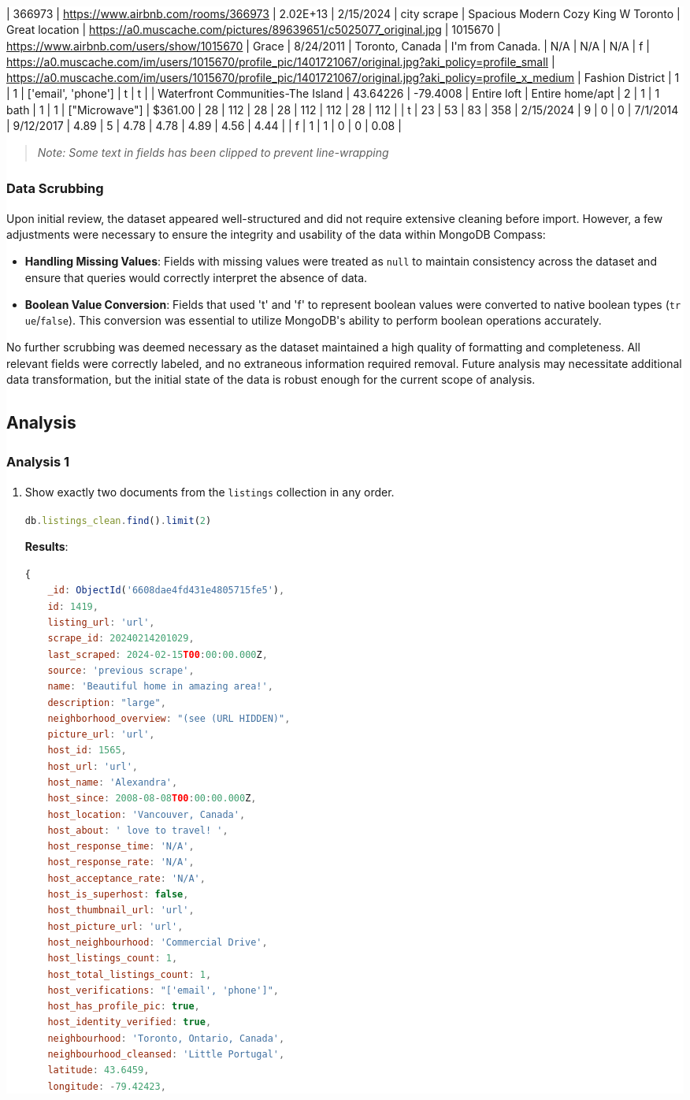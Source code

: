 | 366973 | https://www.airbnb.com/rooms/366973 | 2.02E+13  | 2/15/2024    | city scrape     | Spacious Modern Cozy King W Toronto                | Great location                                                                                                                                                                                                                                                                                                              | https://a0.muscache.com/pictures/89639651/c5025077_original.jpg                                         | 1015670                                                                                                 | https://www.airbnb.com/users/show/1015670 | Grace                                     | 8/24/2011             | Toronto, Canada   | I'm from Canada.  | N/A                                                                     | N/A                | N/A                | f                                                                                                     | https://a0.muscache.com/im/users/1015670/profile_pic/1401721067/original.jpg?aki_policy=profile_small                             | https://a0.muscache.com/im/users/1015670/profile_pic/1401721067/original.jpg?aki_policy=profile_x_medium                             | Fashion District                                                                                              | 1                      | 1                   | ['email', 'phone']               | t                                | t                    |                          | Waterfront Communities-The Island | 43.64226                          | \-79.4008                    | Entire loft                 | Entire home/apt       | 2               | 1         | 1 bath        | 1              | 1              | ["Microwave"] | $361.00       | 28        | 112   | 28             | 28             | 112                    | 112                    | 28                     | 112                    |                        | t                      | 23               | 53               | 83              | 358             | 2/15/2024       | 9                | 0                     | 0                 | 7/1/2014              | 9/12/2017              | 4.89         | 5           | 4.78                 | 4.78                   | 4.89                      | 4.56                  | 4.44                        |                        | f                   | 1       | 1                | 0                              | 0                                           | 0.08                                         |
> *Note: Some text in fields has been clipped to prevent line-wrapping*

### Data Scrubbing
Upon initial review, the dataset appeared well-structured and did not require extensive cleaning before import. However, a few adjustments were necessary to ensure the integrity and usability of the data within MongoDB Compass:

- **Handling Missing Values**: Fields with missing values were treated as `null` to maintain consistency across the dataset and ensure that queries would correctly interpret the absence of data.

- **Boolean Value Conversion**: Fields that used 't' and 'f' to represent boolean values were converted to native boolean types (`true`/`false`). This conversion was essential to utilize MongoDB's ability to perform boolean operations accurately.

No further scrubbing was deemed necessary as the dataset maintained a high quality of formatting and completeness. All relevant fields were correctly labeled, and no extraneous information required removal. Future analysis may necessitate additional data transformation, but the initial state of the data is robust enough for the current scope of analysis.

## Analysis

### Analysis 1

1. Show exactly two documents from the `listings` collection in any order.
    ``` js
    db.listings_clean.find().limit(2)
    ```
    **Results**:
    ``` js
    {
        _id: ObjectId('6608dae4fd431e4805715fe5'),
        id: 1419,
        listing_url: 'url',
        scrape_id: 20240214201029,
        last_scraped: 2024-02-15T00:00:00.000Z,
        source: 'previous scrape',
        name: 'Beautiful home in amazing area!',
        description: "large",
        neighborhood_overview: "(see (URL HIDDEN)",
        picture_url: 'url',
        host_id: 1565,
        host_url: 'url',
        host_name: 'Alexandra',
        host_since: 2008-08-08T00:00:00.000Z,
        host_location: 'Vancouver, Canada',
        host_about: ' love to travel! ',
        host_response_time: 'N/A',
        host_response_rate: 'N/A',
        host_acceptance_rate: 'N/A',
        host_is_superhost: false,
        host_thumbnail_url: 'url',
        host_picture_url: 'url',
        host_neighbourhood: 'Commercial Drive',
        host_listings_count: 1,
        host_total_listings_count: 1,
        host_verifications: "['email', 'phone']",
        host_has_profile_pic: true,
        host_identity_verified: true,
        neighbourhood: 'Toronto, Ontario, Canada',
        neighbourhood_cleansed: 'Little Portugal',
        latitude: 43.6459,
        longitude: -79.42423,